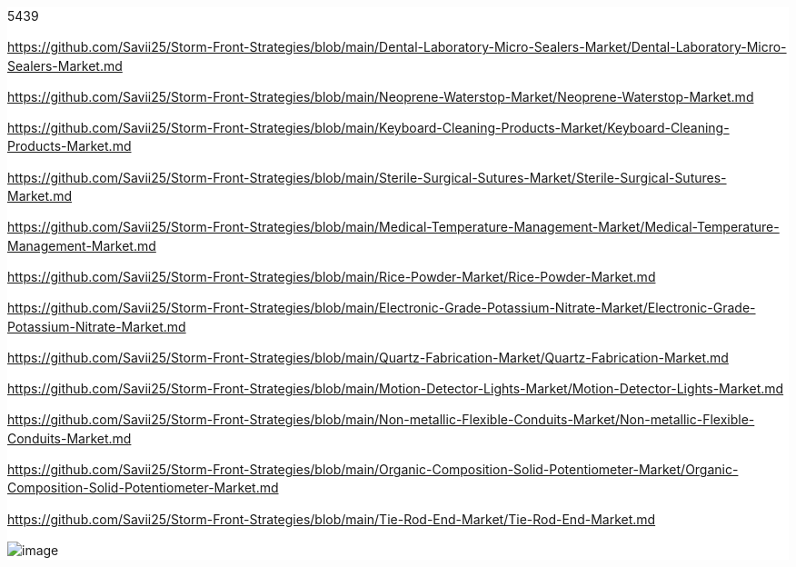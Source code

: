 5439</p><p><a href="https://github.com/Savii25/Storm-Front-Strategies/blob/main/Dental-Laboratory-Micro-Sealers-Market/Dental-Laboratory-Micro-Sealers-Market.md">https://github.com/Savii25/Storm-Front-Strategies/blob/main/Dental-Laboratory-Micro-Sealers-Market/Dental-Laboratory-Micro-Sealers-Market.md</a></p><p><a href="https://github.com/Savii25/Storm-Front-Strategies/blob/main/Neoprene-Waterstop-Market/Neoprene-Waterstop-Market.md">https://github.com/Savii25/Storm-Front-Strategies/blob/main/Neoprene-Waterstop-Market/Neoprene-Waterstop-Market.md</a></p><p><a href="https://github.com/Savii25/Storm-Front-Strategies/blob/main/Keyboard-Cleaning-Products-Market/Keyboard-Cleaning-Products-Market.md">https://github.com/Savii25/Storm-Front-Strategies/blob/main/Keyboard-Cleaning-Products-Market/Keyboard-Cleaning-Products-Market.md</a></p><p><a href="https://github.com/Savii25/Storm-Front-Strategies/blob/main/Sterile-Surgical-Sutures-Market/Sterile-Surgical-Sutures-Market.md">https://github.com/Savii25/Storm-Front-Strategies/blob/main/Sterile-Surgical-Sutures-Market/Sterile-Surgical-Sutures-Market.md</a></p><p><a href="https://github.com/Savii25/Storm-Front-Strategies/blob/main/Medical-Temperature-Management-Market/Medical-Temperature-Management-Market.md">https://github.com/Savii25/Storm-Front-Strategies/blob/main/Medical-Temperature-Management-Market/Medical-Temperature-Management-Market.md</a></p><p><a href="https://github.com/Savii25/Storm-Front-Strategies/blob/main/Rice-Powder-Market/Rice-Powder-Market.md">https://github.com/Savii25/Storm-Front-Strategies/blob/main/Rice-Powder-Market/Rice-Powder-Market.md</a></p><p><a href="https://github.com/Savii25/Storm-Front-Strategies/blob/main/Electronic-Grade-Potassium-Nitrate-Market/Electronic-Grade-Potassium-Nitrate-Market.md">https://github.com/Savii25/Storm-Front-Strategies/blob/main/Electronic-Grade-Potassium-Nitrate-Market/Electronic-Grade-Potassium-Nitrate-Market.md</a></p><p><a href="https://github.com/Savii25/Storm-Front-Strategies/blob/main/Quartz-Fabrication-Market/Quartz-Fabrication-Market.md">https://github.com/Savii25/Storm-Front-Strategies/blob/main/Quartz-Fabrication-Market/Quartz-Fabrication-Market.md</a></p><p><a href="https://github.com/Savii25/Storm-Front-Strategies/blob/main/Motion-Detector-Lights-Market/Motion-Detector-Lights-Market.md">https://github.com/Savii25/Storm-Front-Strategies/blob/main/Motion-Detector-Lights-Market/Motion-Detector-Lights-Market.md</a></p><p><a href="https://github.com/Savii25/Storm-Front-Strategies/blob/main/Non-metallic-Flexible-Conduits-Market/Non-metallic-Flexible-Conduits-Market.md">https://github.com/Savii25/Storm-Front-Strategies/blob/main/Non-metallic-Flexible-Conduits-Market/Non-metallic-Flexible-Conduits-Market.md</a></p><p><a href="https://github.com/Savii25/Storm-Front-Strategies/blob/main/Organic-Composition-Solid-Potentiometer-Market/Organic-Composition-Solid-Potentiometer-Market.md">https://github.com/Savii25/Storm-Front-Strategies/blob/main/Organic-Composition-Solid-Potentiometer-Market/Organic-Composition-Solid-Potentiometer-Market.md</a></p><p><a href="https://github.com/Savii25/Storm-Front-Strategies/blob/main/Tie-Rod-End-Market/Tie-Rod-End-Market.md">https://github.com/Savii25/Storm-Front-Strategies/blob/main/Tie-Rod-End-Market/Tie-Rod-End-Market.md</a></p>
![image](https://github.com/user-attachments/assets/3e5ccb67-bda3-4358-a2ce-a76d9aefd230)
